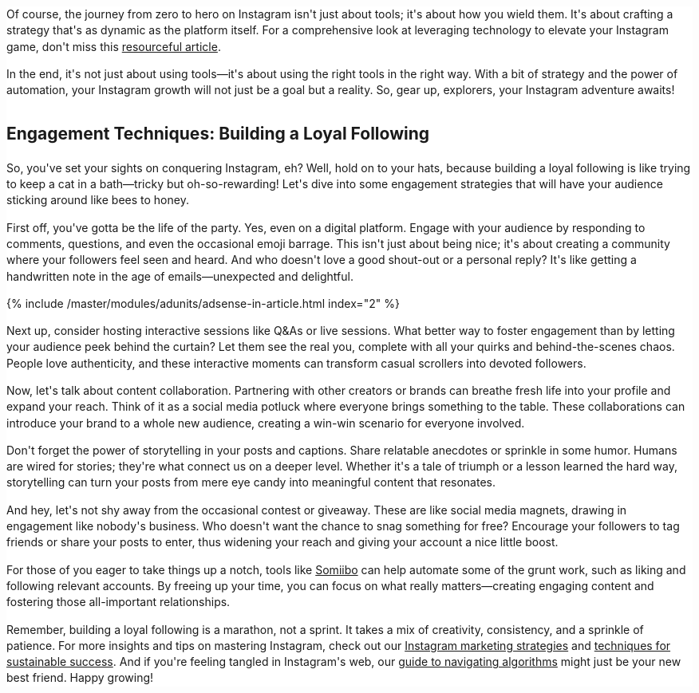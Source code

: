 Of course, the journey from zero to hero on Instagram isn't just about tools; it's about how you wield them. It's about crafting a strategy that's as dynamic as the platform itself. For a comprehensive look at leveraging technology to elevate your Instagram game, don't miss this [resourceful article](https://instagrowify.com/blog/from-zero-to-hero-using-technology-to-skyrocket-your-instagram-account).

In the end, it's not just about using tools—it's about using the right tools in the right way. With a bit of strategy and the power of automation, your Instagram growth will not just be a goal but a reality. So, gear up, explorers, your Instagram adventure awaits!

## Engagement Techniques: Building a Loyal Following

So, you've set your sights on conquering Instagram, eh? Well, hold on to your hats, because building a loyal following is like trying to keep a cat in a bath—tricky but oh-so-rewarding! Let's dive into some engagement strategies that will have your audience sticking around like bees to honey.

First off, you've gotta be the life of the party. Yes, even on a digital platform. Engage with your audience by responding to comments, questions, and even the occasional emoji barrage. This isn't just about being nice; it's about creating a community where your followers feel seen and heard. And who doesn't love a good shout-out or a personal reply? It's like getting a handwritten note in the age of emails—unexpected and delightful.

{% include /master/modules/adunits/adsense-in-article.html index="2" %}

Next up, consider hosting interactive sessions like Q&As or live sessions. What better way to foster engagement than by letting your audience peek behind the curtain? Let them see the real you, complete with all your quirks and behind-the-scenes chaos. People love authenticity, and these interactive moments can transform casual scrollers into devoted followers.

Now, let's talk about content collaboration. Partnering with other creators or brands can breathe fresh life into your profile and expand your reach. Think of it as a social media potluck where everyone brings something to the table. These collaborations can introduce your brand to a whole new audience, creating a win-win scenario for everyone involved.

Don't forget the power of storytelling in your posts and captions. Share relatable anecdotes or sprinkle in some humor. Humans are wired for stories; they're what connect us on a deeper level. Whether it's a tale of triumph or a lesson learned the hard way, storytelling can turn your posts from mere eye candy into meaningful content that resonates.

And hey, let's not shy away from the occasional contest or giveaway. These are like social media magnets, drawing in engagement like nobody's business. Who doesn't want the chance to snag something for free? Encourage your followers to tag friends or share your posts to enter, thus widening your reach and giving your account a nice little boost.

For those of you eager to take things up a notch, tools like [Somiibo](https://instagrowify.com/blog/harnessing-the-power-of-somiibo-a-guide-to-effective-instagram-growth) can help automate some of the grunt work, such as liking and following relevant accounts. By freeing up your time, you can focus on what really matters—creating engaging content and fostering those all-important relationships. 

Remember, building a loyal following is a marathon, not a sprint. It takes a mix of creativity, consistency, and a sprinkle of patience. For more insights and tips on mastering Instagram, check out our [Instagram marketing strategies](https://instagrowify.com/blog/instagram-marketing-strategies-for-the-modern-influencer) and [techniques for sustainable success](https://instagrowify.com/blog/mastering-instagram-marketing-techniques-for-sustainable-success). And if you're feeling tangled in Instagram's web, our [guide to navigating algorithms](https://instagrowify.com/blog/navigating-instagram-s-complex-algorithms-a-2024-guide) might just be your new best friend. Happy growing!
